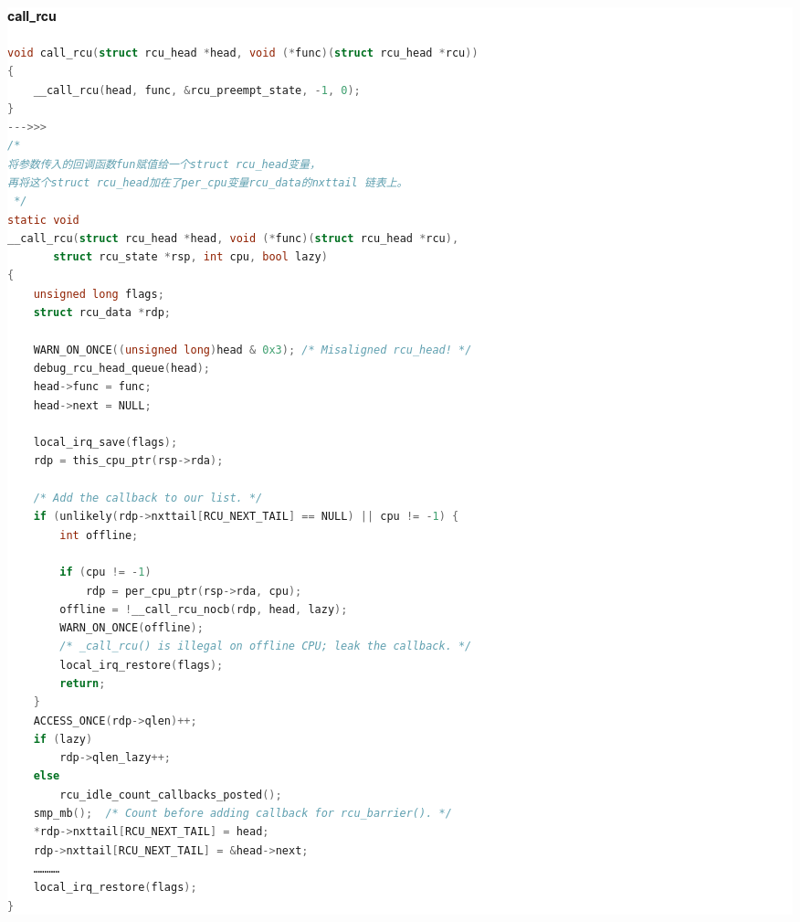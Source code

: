 #### call_rcu

```c
void call_rcu(struct rcu_head *head, void (*func)(struct rcu_head *rcu))
{
	__call_rcu(head, func, &rcu_preempt_state, -1, 0);
}
--->>>
/*
将参数传入的回调函数fun赋值给一个struct rcu_head变量，
再将这个struct rcu_head加在了per_cpu变量rcu_data的nxttail 链表上。
 */
static void
__call_rcu(struct rcu_head *head, void (*func)(struct rcu_head *rcu),
	   struct rcu_state *rsp, int cpu, bool lazy)
{
	unsigned long flags;
	struct rcu_data *rdp;

	WARN_ON_ONCE((unsigned long)head & 0x3); /* Misaligned rcu_head! */
	debug_rcu_head_queue(head);
	head->func = func;
	head->next = NULL;
    
	local_irq_save(flags);
	rdp = this_cpu_ptr(rsp->rda);

	/* Add the callback to our list. */
	if (unlikely(rdp->nxttail[RCU_NEXT_TAIL] == NULL) || cpu != -1) {
		int offline;

		if (cpu != -1)
			rdp = per_cpu_ptr(rsp->rda, cpu);
		offline = !__call_rcu_nocb(rdp, head, lazy);
		WARN_ON_ONCE(offline);
		/* _call_rcu() is illegal on offline CPU; leak the callback. */
		local_irq_restore(flags);
		return;
	}
	ACCESS_ONCE(rdp->qlen)++;
	if (lazy)
		rdp->qlen_lazy++;
	else
		rcu_idle_count_callbacks_posted();
	smp_mb();  /* Count before adding callback for rcu_barrier(). */
	*rdp->nxttail[RCU_NEXT_TAIL] = head;
	rdp->nxttail[RCU_NEXT_TAIL] = &head->next;
	…………
	local_irq_restore(flags);
}
```
